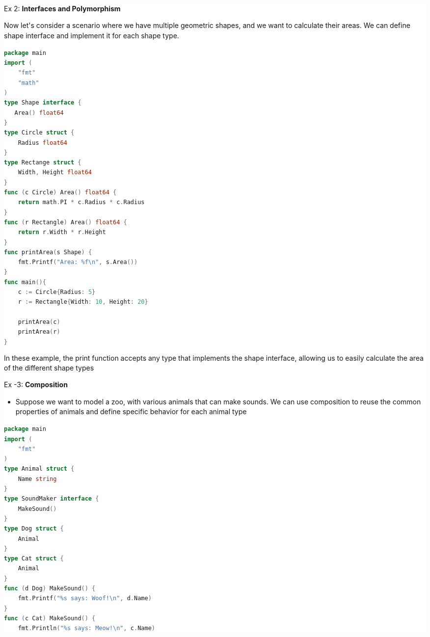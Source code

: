Ex 2: **Interfaces and Polymorphism**

Now let's consider a scenario where we have multiple geometric shapes, and we want to calculate their areas. We can define shape interface and implement it for each shape type.

```go
package main
import (
    "fmt"
    "math"
)
type Shape interface {
   Area() float64 
}
type Circle struct {
    Radius float64
}
type Rectange struct {
    Width, Height float64
}
func (c Circle) Area() float64 {
    return math.PI * c.Radius * c.Radius
}
func (r Rectangle) Area() float64 {
    return r.Width * r.Height
}
func printArea(s Shape) {
    fmt.Printf("Area: %f\n", s.Area())
}
func main(){
    c := Circle{Radius: 5}
    r := Rectangle{Width: 10, Height: 20}

    printArea(c)
    printArea(r)
}
```
In these example, the print function accepts any type that implements the shape interface, allowing us to easily calculate the area of the different shape types

Ex -3: **Composition**
- Suppose we want to model a zoo, with various animals that can make sounds. We can use composition to reuse the common properties of animals and define specific behavior for each animal type

```go
package main
import (
    "fmt"
)
type Animal struct {
    Name string
}
type SoundMaker interface {
    MakeSound()
}
type Dog struct {
    Animal
}
type Cat struct {
    Animal
}
func (d Dog) MakeSound() {
    fmt.Printf("%s says: Woof!\n", d.Name)
}
func (c Cat) MakeSound() {
    fmt.Println("%s says: Meow!\n", c.Name)
```